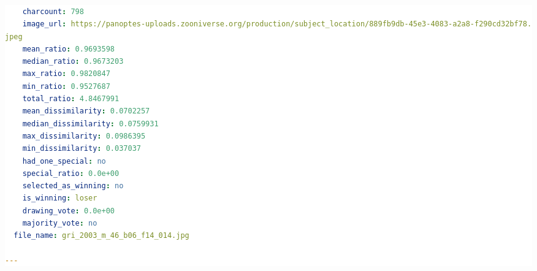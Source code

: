 ```yaml
    charcount: 798
    image_url: https://panoptes-uploads.zooniverse.org/production/subject_location/889fb9db-45e3-4083-a2a8-f290cd32bf78.jpeg
    mean_ratio: 0.9693598
    median_ratio: 0.9673203
    max_ratio: 0.9820847
    min_ratio: 0.9527687
    total_ratio: 4.8467991
    mean_dissimilarity: 0.0702257
    median_dissimilarity: 0.0759931
    max_dissimilarity: 0.0986395
    min_dissimilarity: 0.037037
    had_one_special: no
    special_ratio: 0.0e+00
    selected_as_winning: no
    is_winning: loser
    drawing_vote: 0.0e+00
    majority_vote: no
  file_name: gri_2003_m_46_b06_f14_014.jpg

---
```

